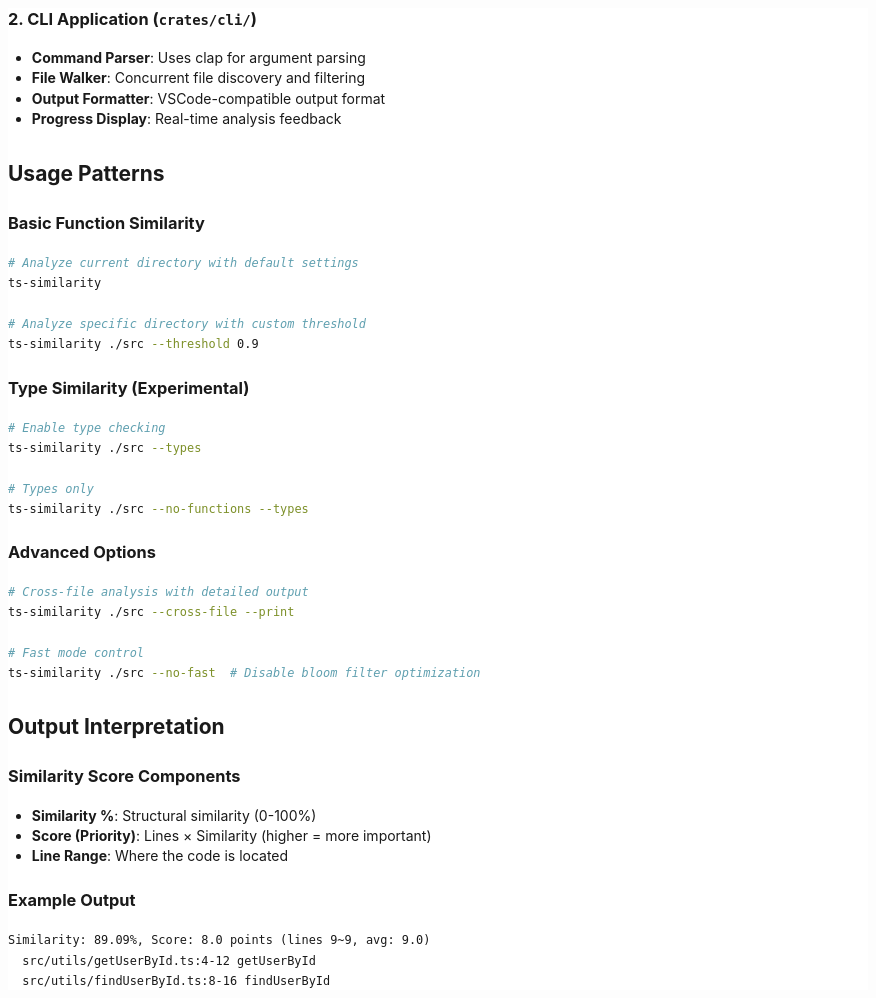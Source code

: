 ### 2. CLI Application (`crates/cli/`)

- **Command Parser**: Uses clap for argument parsing
- **File Walker**: Concurrent file discovery and filtering
- **Output Formatter**: VSCode-compatible output format
- **Progress Display**: Real-time analysis feedback

## Usage Patterns

### Basic Function Similarity
```bash
# Analyze current directory with default settings
ts-similarity

# Analyze specific directory with custom threshold
ts-similarity ./src --threshold 0.9
```

### Type Similarity (Experimental)
```bash
# Enable type checking
ts-similarity ./src --types

# Types only
ts-similarity ./src --no-functions --types
```

### Advanced Options
```bash
# Cross-file analysis with detailed output
ts-similarity ./src --cross-file --print

# Fast mode control
ts-similarity ./src --no-fast  # Disable bloom filter optimization
```

## Output Interpretation

### Similarity Score Components
- **Similarity %**: Structural similarity (0-100%)
- **Score (Priority)**: Lines × Similarity (higher = more important)
- **Line Range**: Where the code is located

### Example Output
```
Similarity: 89.09%, Score: 8.0 points (lines 9~9, avg: 9.0)
  src/utils/getUserById.ts:4-12 getUserById
  src/utils/findUserById.ts:8-16 findUserById
```
